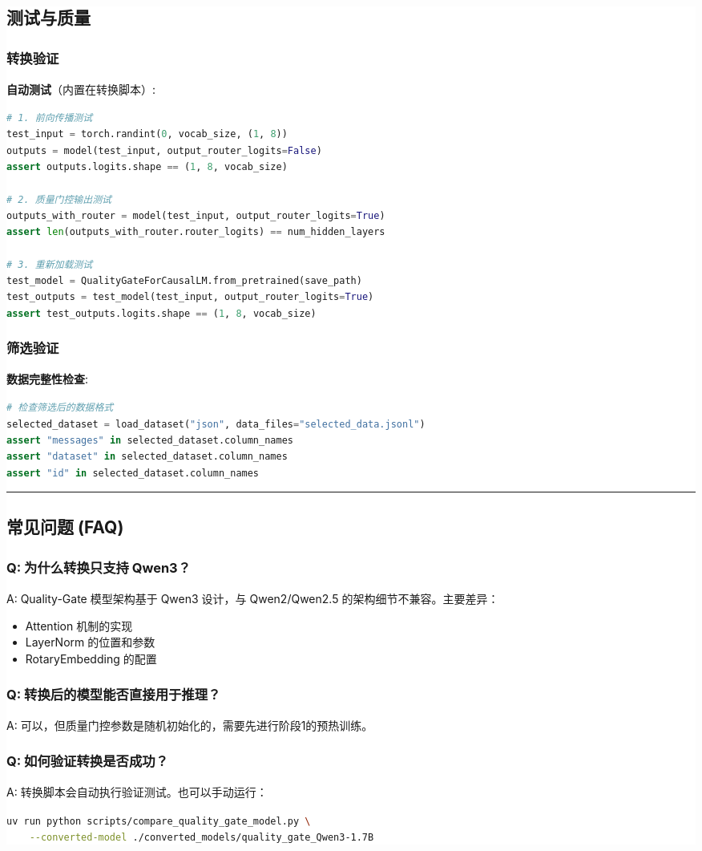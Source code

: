 
## 测试与质量

### 转换验证

**自动测试**（内置在转换脚本）:
```python
# 1. 前向传播测试
test_input = torch.randint(0, vocab_size, (1, 8))
outputs = model(test_input, output_router_logits=False)
assert outputs.logits.shape == (1, 8, vocab_size)

# 2. 质量门控输出测试
outputs_with_router = model(test_input, output_router_logits=True)
assert len(outputs_with_router.router_logits) == num_hidden_layers

# 3. 重新加载测试
test_model = QualityGateForCausalLM.from_pretrained(save_path)
test_outputs = test_model(test_input, output_router_logits=True)
assert test_outputs.logits.shape == (1, 8, vocab_size)
```

### 筛选验证

**数据完整性检查**:
```python
# 检查筛选后的数据格式
selected_dataset = load_dataset("json", data_files="selected_data.jsonl")
assert "messages" in selected_dataset.column_names
assert "dataset" in selected_dataset.column_names
assert "id" in selected_dataset.column_names
```

---

## 常见问题 (FAQ)

### Q: 为什么转换只支持 Qwen3？

A: Quality-Gate 模型架构基于 Qwen3 设计，与 Qwen2/Qwen2.5 的架构细节不兼容。主要差异：
- Attention 机制的实现
- LayerNorm 的位置和参数
- RotaryEmbedding 的配置

### Q: 转换后的模型能否直接用于推理？

A: 可以，但质量门控参数是随机初始化的，需要先进行阶段1的预热训练。

### Q: 如何验证转换是否成功？

A: 转换脚本会自动执行验证测试。也可以手动运行：
```bash
uv run python scripts/compare_quality_gate_model.py \
    --converted-model ./converted_models/quality_gate_Qwen3-1.7B
```
